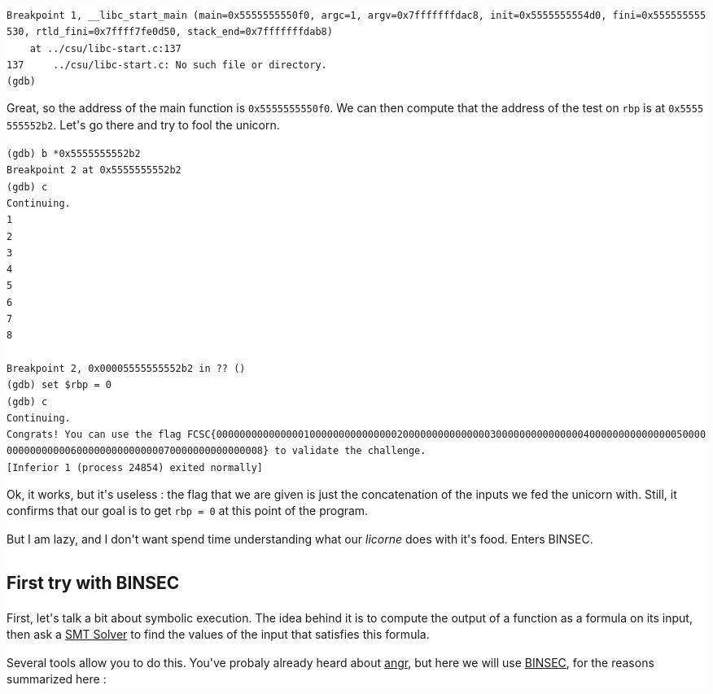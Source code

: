 ```shell
Breakpoint 1, __libc_start_main (main=0x5555555550f0, argc=1, argv=0x7fffffffdac8, init=0x5555555554d0, fini=0x555555555530, rtld_fini=0x7ffff7fe0d50, stack_end=0x7fffffffdab8)
    at ../csu/libc-start.c:137
137     ../csu/libc-start.c: No such file or directory.
(gdb) 
```
Great, so the address of the main function is `0x5555555550f0`. We can then compute that the address of the test on `rbp` is at `0x5555555552b2`. Let's go there and try to fool the unicorn.
```shell
(gdb) b *0x5555555552b2
Breakpoint 2 at 0x5555555552b2
(gdb) c
Continuing.
1
2
3
4
5
6
7
8

Breakpoint 2, 0x00005555555552b2 in ?? ()
(gdb) set $rbp = 0
(gdb) c
Continuing.
Congrats! You can use the flag FCSC{00000000000000010000000000000002000000000000000300000000000000040000000000000005000000000000000600000000000000070000000000000008} to validate the challenge.
[Inferior 1 (process 24854) exited normally]
```
Ok, it works, but it's useless : the flag that we are given is just the concatenation of the inputs we fed the unicorn with. Still, it confirms that our goal is to get `rbp = 0` at this point of the program.

But I am lazy, and I don't want spend time understanding what our *licorne* does with it's food. Enters BINSEC.

## First try with BINSEC

First, let's talk a bit about symbolic execution. The idea behind it is to compute the output of a function as a formula on its input, then ask a [SMT Solver](https://en.wikipedia.org/wiki/Satisfiability_modulo_theories) to find the values of the input that satisfies this formula.

Several tools allow you to do this. You've probaly already heard about [angr](https://angr.io), but here we will use [BINSEC](https://binsec.github.io), for the reasons summarized here :
